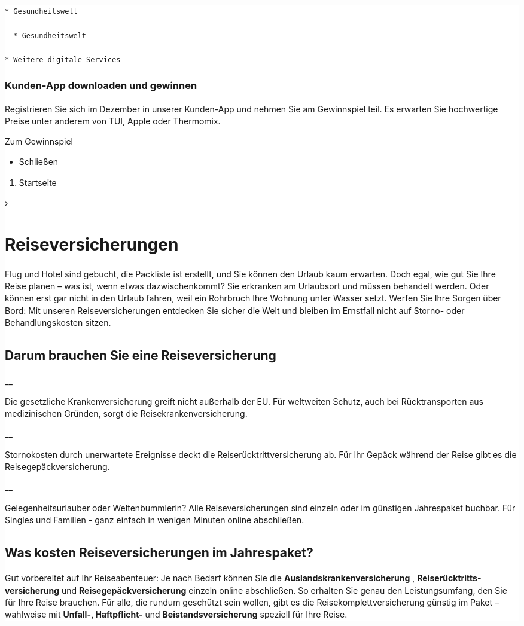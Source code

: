     * Gesundheitswelt

      * Gesundheitswelt 

    * Weitere digitale Services

###  Kunden-App downloaden und gewinnen

Registrieren Sie sich im Dezember in unserer Kunden-App und nehmen Sie am
Gewinnspiel teil. Es erwarten Sie hochwertige Preise unter anderem von TUI,
Apple oder Thermomix.

Zum Gewinnspiel

  * Schließen

  1. Startseite

›

#  Reise­versicherungen

Flug und Hotel sind gebucht, die Packliste ist erstellt, und Sie können den
Urlaub kaum erwarten. Doch egal, wie gut Sie Ihre Reise planen – was ist, wenn
etwas dazwischenkommt? Sie erkranken am Urlaubsort und müssen behandelt
werden. Oder können erst gar nicht in den Urlaub fahren, weil ein Rohrbruch
Ihre Wohnung unter Wasser setzt. Werfen Sie Ihre Sorgen über Bord: Mit unseren
Reise­versicherungen entdecken Sie sicher die Welt und bleiben im Ernstfall
nicht auf Storno- oder Behandlungskosten sitzen.

##  Darum brauchen Sie eine Reiseversicherung

__

Die gesetzliche Kranken­versicherung greift nicht außerhalb der EU. Für
weltweiten Schutz, auch bei Rücktransporten aus medizinischen Gründen, sorgt
die Reisekranken­versicherung.

__

Stornokosten durch unerwartete Ereignisse deckt die
Reiserücktritt­versicherung ab. Für Ihr Gepäck während der Reise gibt es die
Reisegepäck­versicherung.

__

Gelegenheitsurlauber oder Weltenbummlerin? Alle Reise­versicherungen sind
einzeln oder im günstigen Jahrespaket buchbar. Für Singles und Familien - ganz
einfach in wenigen Minuten online abschließen.

##  Was kosten Reiseversicherungen im Jahrespaket?

Gut vorbereitet auf Ihr Reiseabenteuer: Je nach Bedarf können Sie die
**Auslandskranken­versicherung** , **Reiserücktritts­versicherung** und
**Reisegepäck­versicherung** einzeln online abschließen. So erhalten Sie genau
den Leistungsumfang, den Sie für Ihre Reise brauchen. Für alle, die rundum
geschützt sein wollen, gibt es die Reisekomplett­versicherung günstig im Paket
– wahlweise mit **Unfall-, Haftpflicht-** und **Beistands­versicherung**
speziell für Ihre Reise.  
